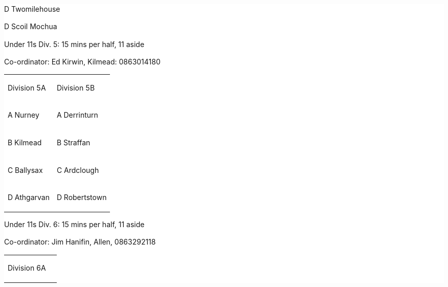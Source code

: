 <td>
<p>D Twomilehouse</p>
</td>
<td>
<p>D Scoil Mochua</p>
</td>
</tr>
</tbody>
</table>
<p>Under 11s Div. 5: 15 mins per half, 11 aside </p>
<p>Co-ordinator: Ed Kirwin, Kilmead: 0863014180</p>
<table>
<tbody>
<tr>
<td>
<p>Division 5A</p>
</td>
<td>
<p>Division 5B</p>
</td>
</tr>
<tr>
<td>
<p>A Nurney</p>
</td>
<td>
<p>A Derrinturn</p>
</td>
</tr>
<tr>
<td>
<p>B Kilmead</p>
</td>
<td>
<p>B Straffan</p>
</td>
</tr>
<tr>
<td>
<p>C Ballysax</p>
</td>
<td>
<p>C Ardclough</p>
</td>
</tr>
<tr>
<td>
<p>D Athgarvan</p>
</td>
<td>
<p>D Robertstown</p>
</td>
</tr>
</tbody>
</table>
<p>Under 11s Div. 6: 15 mins per half, 11 aside </p>
<p>Co-ordinator: Jim Hanifin, Allen, 0863292118</p>
<table>
<tbody>
<tr>
<td>
<p>Division 6A</p>
</td>
<td>